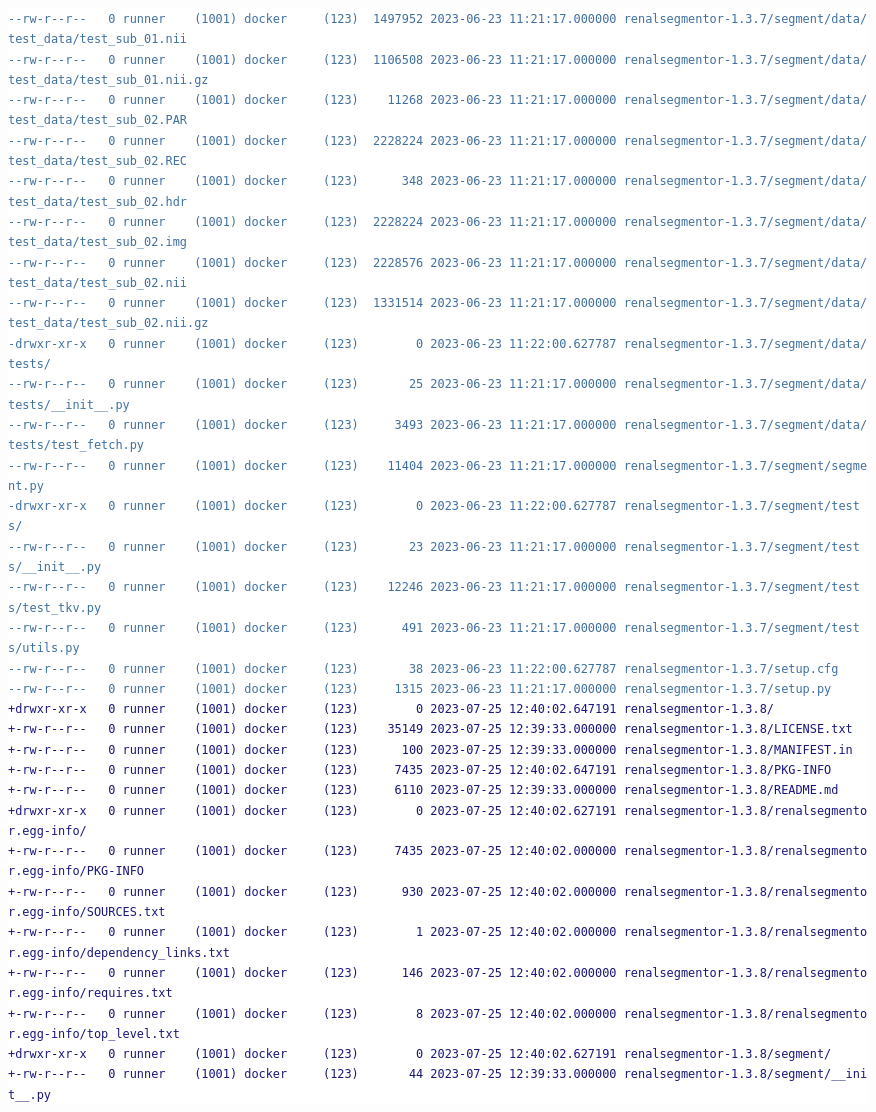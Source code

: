 ```diff
--rw-r--r--   0 runner    (1001) docker     (123)  1497952 2023-06-23 11:21:17.000000 renalsegmentor-1.3.7/segment/data/test_data/test_sub_01.nii
--rw-r--r--   0 runner    (1001) docker     (123)  1106508 2023-06-23 11:21:17.000000 renalsegmentor-1.3.7/segment/data/test_data/test_sub_01.nii.gz
--rw-r--r--   0 runner    (1001) docker     (123)    11268 2023-06-23 11:21:17.000000 renalsegmentor-1.3.7/segment/data/test_data/test_sub_02.PAR
--rw-r--r--   0 runner    (1001) docker     (123)  2228224 2023-06-23 11:21:17.000000 renalsegmentor-1.3.7/segment/data/test_data/test_sub_02.REC
--rw-r--r--   0 runner    (1001) docker     (123)      348 2023-06-23 11:21:17.000000 renalsegmentor-1.3.7/segment/data/test_data/test_sub_02.hdr
--rw-r--r--   0 runner    (1001) docker     (123)  2228224 2023-06-23 11:21:17.000000 renalsegmentor-1.3.7/segment/data/test_data/test_sub_02.img
--rw-r--r--   0 runner    (1001) docker     (123)  2228576 2023-06-23 11:21:17.000000 renalsegmentor-1.3.7/segment/data/test_data/test_sub_02.nii
--rw-r--r--   0 runner    (1001) docker     (123)  1331514 2023-06-23 11:21:17.000000 renalsegmentor-1.3.7/segment/data/test_data/test_sub_02.nii.gz
-drwxr-xr-x   0 runner    (1001) docker     (123)        0 2023-06-23 11:22:00.627787 renalsegmentor-1.3.7/segment/data/tests/
--rw-r--r--   0 runner    (1001) docker     (123)       25 2023-06-23 11:21:17.000000 renalsegmentor-1.3.7/segment/data/tests/__init__.py
--rw-r--r--   0 runner    (1001) docker     (123)     3493 2023-06-23 11:21:17.000000 renalsegmentor-1.3.7/segment/data/tests/test_fetch.py
--rw-r--r--   0 runner    (1001) docker     (123)    11404 2023-06-23 11:21:17.000000 renalsegmentor-1.3.7/segment/segment.py
-drwxr-xr-x   0 runner    (1001) docker     (123)        0 2023-06-23 11:22:00.627787 renalsegmentor-1.3.7/segment/tests/
--rw-r--r--   0 runner    (1001) docker     (123)       23 2023-06-23 11:21:17.000000 renalsegmentor-1.3.7/segment/tests/__init__.py
--rw-r--r--   0 runner    (1001) docker     (123)    12246 2023-06-23 11:21:17.000000 renalsegmentor-1.3.7/segment/tests/test_tkv.py
--rw-r--r--   0 runner    (1001) docker     (123)      491 2023-06-23 11:21:17.000000 renalsegmentor-1.3.7/segment/tests/utils.py
--rw-r--r--   0 runner    (1001) docker     (123)       38 2023-06-23 11:22:00.627787 renalsegmentor-1.3.7/setup.cfg
--rw-r--r--   0 runner    (1001) docker     (123)     1315 2023-06-23 11:21:17.000000 renalsegmentor-1.3.7/setup.py
+drwxr-xr-x   0 runner    (1001) docker     (123)        0 2023-07-25 12:40:02.647191 renalsegmentor-1.3.8/
+-rw-r--r--   0 runner    (1001) docker     (123)    35149 2023-07-25 12:39:33.000000 renalsegmentor-1.3.8/LICENSE.txt
+-rw-r--r--   0 runner    (1001) docker     (123)      100 2023-07-25 12:39:33.000000 renalsegmentor-1.3.8/MANIFEST.in
+-rw-r--r--   0 runner    (1001) docker     (123)     7435 2023-07-25 12:40:02.647191 renalsegmentor-1.3.8/PKG-INFO
+-rw-r--r--   0 runner    (1001) docker     (123)     6110 2023-07-25 12:39:33.000000 renalsegmentor-1.3.8/README.md
+drwxr-xr-x   0 runner    (1001) docker     (123)        0 2023-07-25 12:40:02.627191 renalsegmentor-1.3.8/renalsegmentor.egg-info/
+-rw-r--r--   0 runner    (1001) docker     (123)     7435 2023-07-25 12:40:02.000000 renalsegmentor-1.3.8/renalsegmentor.egg-info/PKG-INFO
+-rw-r--r--   0 runner    (1001) docker     (123)      930 2023-07-25 12:40:02.000000 renalsegmentor-1.3.8/renalsegmentor.egg-info/SOURCES.txt
+-rw-r--r--   0 runner    (1001) docker     (123)        1 2023-07-25 12:40:02.000000 renalsegmentor-1.3.8/renalsegmentor.egg-info/dependency_links.txt
+-rw-r--r--   0 runner    (1001) docker     (123)      146 2023-07-25 12:40:02.000000 renalsegmentor-1.3.8/renalsegmentor.egg-info/requires.txt
+-rw-r--r--   0 runner    (1001) docker     (123)        8 2023-07-25 12:40:02.000000 renalsegmentor-1.3.8/renalsegmentor.egg-info/top_level.txt
+drwxr-xr-x   0 runner    (1001) docker     (123)        0 2023-07-25 12:40:02.627191 renalsegmentor-1.3.8/segment/
+-rw-r--r--   0 runner    (1001) docker     (123)       44 2023-07-25 12:39:33.000000 renalsegmentor-1.3.8/segment/__init__.py
```